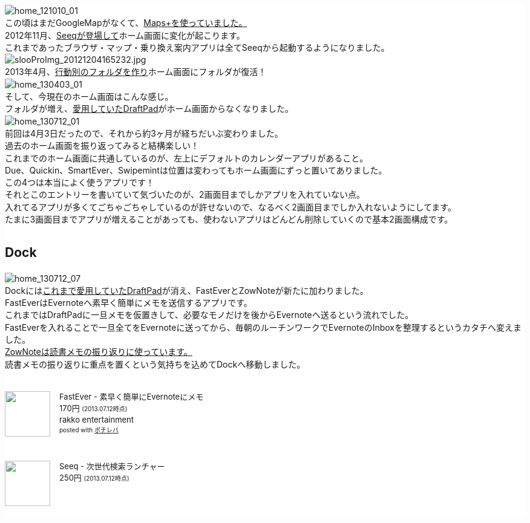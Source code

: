 <img src="http://kotalab.com/wp-content/uploads/home_121010_01.png" alt="home_121010_01" width="300" height="514" class="alignnone size-full wp-image-3297" /><br />
この頃はまだGoogleMapがなくて、<a href="http://kotalab.com/maps-plus" title="iPhone5にはこの地図アプリ！googleマップを使ったMaps+がスゴい便利！" target="_blank">Maps+を使っていました。</a><br />
2012年11月、<a href="http://kotalab.com/seeq-sale" title="Seeqが待望のリリース！難しいことがわからなくてもリリース記念セール中の今が買い！" target="_blank">Seeqが登場して</a>ホーム画面に変化が起こります。<br />
これまであったブラウザ・マップ・乗り換え案内アプリは全てSeeqから起動するようになりました。<br />
<img src="http://kotalab.com/wp-content/uploads/slooProImg_20121204165232-300x514.jpg" alt="slooProImg_20121204165232.jpg" width="300" height="514" class="alignnone size-medium wp-image-4535" /><br />
2013年4月、<a href="http://kotalab.com/folder-making" title="アプリが探しやすくなるフォルダの作り方！カテゴリーごとにフォルダは作らない！" target="_blank">行動別のフォルダを作り</a>ホーム画面にフォルダが復活！<br />
<img src="http://kotalab.com/wp-content/uploads/home_130403_01-300x617.jpg" alt="home_130403_01" width="300" height="617" class="alignnone size-medium wp-image-6700" /><br />
そして、今現在のホーム画面はこんな感じ。<br />
フォルダが増え、<a href="http://kotalab.com/draftpad-reason" title="イチオシのメモアプリ！僕がDraftPadを愛用する理由！" target="_blank">愛用していたDraftPad</a>がホーム画面からなくなりました。<br />
<img src="http://kotalab.com/wp-content/uploads/home_130712_01-300x617.jpg" alt="home_130712_01" width="300" height="617" class="alignnone size-medium wp-image-7810" /><br />
前回は4月3日だったので、それから約3ヶ月が経ちだいぶ変わりました。<br />
過去のホーム画面を振り返ってみると結構楽しい！<br />
これまでのホーム画面に共通しているのが、左上にデフォルトのカレンダーアプリがあること。<br />
Due、Quickin、SmartEver、Swipemintは位置は変わってもホーム画面にずっと置いてありました。<br />
この4つは本当によく使うアプリです！<br />
それとこのエントリーを書いていて気づいたのが、2画面目までしかアプリを入れていない点。<br />
入れてるアプリが多くてごちゃごちゃしているのが許せないので、なるべく2画面目までしか入れないようにしてます。<br />
たまに3画面目までアプリが増えることがあっても、使わないアプリはどんどん削除していくので基本2画面構成です。</p>
<h2>Dock</h2>
<p><img src="http://kotalab.com/wp-content/uploads/home_130712_07-448x119.jpg" alt="home_130712_07" width="448" height="119" class="alignnone size-large wp-image-7805" /><br />
Dockには<a href="http://kotalab.com/draftpad-reason" title="イチオシのメモアプリ！僕がDraftPadを愛用する理由！" target="_blank">これまで愛用していたDraftPad</a>が消え、FastEverとZowNoteが新たに加わりました。<br />
FastEverはEvernoteへ素早く簡単にメモを送信するアプリです。<br />
これまではDraftPadに一旦メモを仮置きして、必要なモノだけを後からEvernoteへ送るという流れでした。<br />
FastEverを入れることで一旦全てをEvernoteに送ってから、毎朝のルーチンワークでEvernoteのInboxを整理するというカタチへ変えました。<br />
<a href="http://kotalab.com/app-zownote" title="読書メモを見るのに最適なEvernote関連アプリ「Zownote」" target="_blank">ZowNoteは読書メモの振り返りに使っています。</a><br />
読書メモの振り返りに重点を置くという気持ちを込めてDockへ移動しました。</p>
<div class="pochireba" style="text-align:left;font-size:small;padding:20px 0;/zoom: 1;overflow: hidden;"><span class="removed_link" title="http://click.linksynergy.com/fs-bin/click?id=d2yYUp776R4&amp;subid=&amp;offerid=94348.1&amp;type=3&amp;tmpid=3910&amp;RD_PARM1=https%253A%252F%252Fitunes.apple.com%252Fjp%252Fapp%252Ffastever-su-zaoku-jian-dannievernotenimemo%252Fid364580273%253Fmt%253D8%2526uo%253D4"><img src="http://a1394.phobos.apple.com/us/r1000/099/Purple2/v4/51/e9/74/51e9741f-1732-7e22-8abc-7e5126528265/mzl.hbiujkdz.png" width="75" height="75" style="float:left;margin:0 15px 0 0;width:75px;height:75px;" class="pochi_img" ></span>
<div class="pochi_info" style="text-align:left;/zoom: 1;overflow: hidden;">
<div class="pochi_name"><span class="removed_link" title="http://click.linksynergy.com/fs-bin/click?id=d2yYUp776R4&amp;subid=&amp;offerid=94348.1&amp;type=3&amp;tmpid=3910&amp;RD_PARM1=https%253A%252F%252Fitunes.apple.com%252Fjp%252Fapp%252Ffastever-su-zaoku-jian-dannievernotenimemo%252Fid364580273%253Fmt%253D8%2526uo%253D4">FastEver - 素早く簡単にEvernoteにメモ</span></div>
<div class="pochi_price" style="display:inline;">170円</div>
<div class="pochi_time" style="font-size:x-small;display:inline;">(2013.07.12時点)</div>
<div class="pochi_seller"><span class="removed_link" title="http://click.linksynergy.com/fs-bin/click?id=d2yYUp776R4&amp;subid=&amp;offerid=94348.1&amp;type=3&amp;tmpid=3910&amp;RD_PARM1=https%253A%252F%252Fitunes.apple.com%252Fjp%252Fartist%252Frakko-entertainment%252Fid303956242%253Fuo%253D4">rakko entertainment</span></div>
<div class="pochi_post" style="font-size:x-small;">posted with <a href="http://pochireba.com">ポチレバ</a></div>
</div>
<div class="pochireba-footer" style="clear: left"></div>
</div>
<div class="pochireba" style="text-align:left;font-size:small;padding:20px 0;/zoom: 1;overflow: hidden;"><span class="removed_link" title="http://click.linksynergy.com/fs-bin/click?id=d2yYUp776R4&amp;subid=&amp;offerid=94348.1&amp;type=3&amp;tmpid=3910&amp;RD_PARM1=https%253A%252F%252Fitunes.apple.com%252Fjp%252Fapp%252Fseeq-ci-shi-dai-jian-suorancha%252Fid555289253%253Fmt%253D8%2526uo%253D4"><img src="http://a1349.phobos.apple.com/us/r1000/065/Purple2/v4/f3/03/17/f3031771-fb11-834b-da79-cf1713916fbe/mzl.tzramzzm.png" width="75" height="75" style="float:left;margin:0 15px 0 0;width:75px;height:75px;" class="pochi_img" ></span>
<div class="pochi_info" style="text-align:left;/zoom: 1;overflow: hidden;">
<div class="pochi_name"><span class="removed_link" title="http://click.linksynergy.com/fs-bin/click?id=d2yYUp776R4&amp;subid=&amp;offerid=94348.1&amp;type=3&amp;tmpid=3910&amp;RD_PARM1=https%253A%252F%252Fitunes.apple.com%252Fjp%252Fapp%252Fseeq-ci-shi-dai-jian-suorancha%252Fid555289253%253Fmt%253D8%2526uo%253D4">Seeq - 次世代検索ランチャー</span></div>
<div class="pochi_price" style="display:inline;">250円</div>
<div class="pochi_time" style="font-size:x-small;display:inline;">(2013.07.12時点)</div>